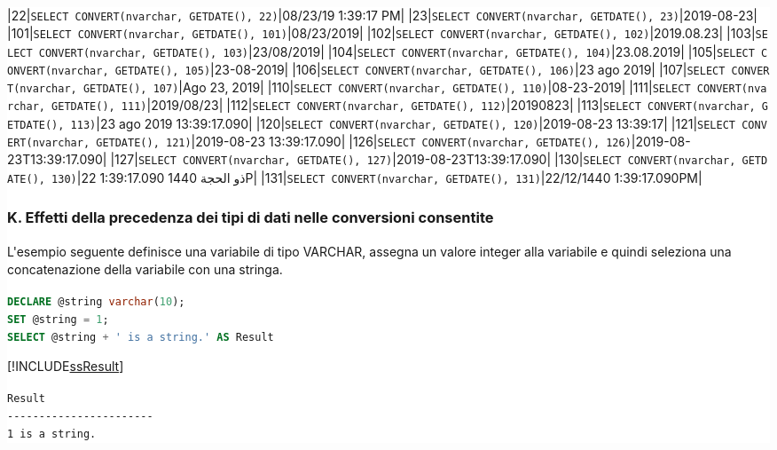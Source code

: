 |22|`SELECT CONVERT(nvarchar, GETDATE(), 22)`|08/23/19  1:39:17 PM|
|23|`SELECT CONVERT(nvarchar, GETDATE(), 23)`|2019-08-23|
|101|`SELECT CONVERT(nvarchar, GETDATE(), 101)`|08/23/2019|
|102|`SELECT CONVERT(nvarchar, GETDATE(), 102)`|2019.08.23|
|103|`SELECT CONVERT(nvarchar, GETDATE(), 103)`|23/08/2019|
|104|`SELECT CONVERT(nvarchar, GETDATE(), 104)`|23.08.2019|
|105|`SELECT CONVERT(nvarchar, GETDATE(), 105)`|23-08-2019|
|106|`SELECT CONVERT(nvarchar, GETDATE(), 106)`|23 ago 2019|
|107|`SELECT CONVERT(nvarchar, GETDATE(), 107)`|Ago 23, 2019|
|110|`SELECT CONVERT(nvarchar, GETDATE(), 110)`|08-23-2019|
|111|`SELECT CONVERT(nvarchar, GETDATE(), 111)`|2019/08/23|
|112|`SELECT CONVERT(nvarchar, GETDATE(), 112)`|20190823|
|113|`SELECT CONVERT(nvarchar, GETDATE(), 113)`|23 ago 2019 13:39:17.090|
|120|`SELECT CONVERT(nvarchar, GETDATE(), 120)`|2019-08-23 13:39:17|
|121|`SELECT CONVERT(nvarchar, GETDATE(), 121)`|2019-08-23 13:39:17.090|
|126|`SELECT CONVERT(nvarchar, GETDATE(), 126)`|2019-08-23T13:39:17.090|
|127|`SELECT CONVERT(nvarchar, GETDATE(), 127)`|2019-08-23T13:39:17.090|
|130|`SELECT CONVERT(nvarchar, GETDATE(), 130)`|22 ذو الحجة 1440  1:39:17.090P|
|131|`SELECT CONVERT(nvarchar, GETDATE(), 131)`|22/12/1440  1:39:17.090PM|

### <a name="k-effects-of-data-type-precedence-in-allowed-conversions"></a><a name="precedence-example"></a> K. Effetti della precedenza dei tipi di dati nelle conversioni consentite  
L'esempio seguente definisce una variabile di tipo VARCHAR, assegna un valore integer alla variabile e quindi seleziona una concatenazione della variabile con una stringa.

```sql
DECLARE @string varchar(10);
SET @string = 1;
SELECT @string + ' is a string.' AS Result
```

[!INCLUDE[ssResult](../../includes/ssresult-md.md)]
  
```  
Result
-----------------------
1 is a string.
```  
